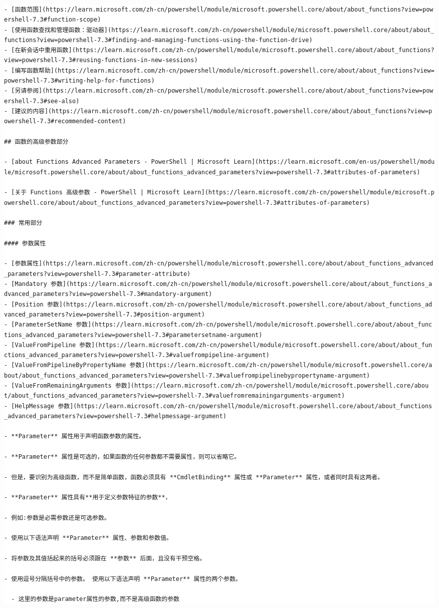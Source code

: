   ```
  - [函数范围](https://learn.microsoft.com/zh-cn/powershell/module/microsoft.powershell.core/about/about_functions?view=powershell-7.3#function-scope)
  - [使用函数查找和管理函数：驱动器](https://learn.microsoft.com/zh-cn/powershell/module/microsoft.powershell.core/about/about_functions?view=powershell-7.3#finding-and-managing-functions-using-the-function-drive)
  - [在新会话中重用函数](https://learn.microsoft.com/zh-cn/powershell/module/microsoft.powershell.core/about/about_functions?view=powershell-7.3#reusing-functions-in-new-sessions)
  - [编写函数帮助](https://learn.microsoft.com/zh-cn/powershell/module/microsoft.powershell.core/about/about_functions?view=powershell-7.3#writing-help-for-functions)
  - [另请参阅](https://learn.microsoft.com/zh-cn/powershell/module/microsoft.powershell.core/about/about_functions?view=powershell-7.3#see-also)
  - [建议的内容](https://learn.microsoft.com/zh-cn/powershell/module/microsoft.powershell.core/about/about_functions?view=powershell-7.3#recommended-content)

## 函数的高级参数部分

- [about Functions Advanced Parameters - PowerShell | Microsoft Learn](https://learn.microsoft.com/en-us/powershell/module/microsoft.powershell.core/about/about_functions_advanced_parameters?view=powershell-7.3#attributes-of-parameters)

- [关于 Functions 高级参数 - PowerShell | Microsoft Learn](https://learn.microsoft.com/zh-cn/powershell/module/microsoft.powershell.core/about/about_functions_advanced_parameters?view=powershell-7.3#attributes-of-parameters)

### 常用部分

#### 参数属性

- [参数属性](https://learn.microsoft.com/zh-cn/powershell/module/microsoft.powershell.core/about/about_functions_advanced_parameters?view=powershell-7.3#parameter-attribute)
  - [Mandatory 参数](https://learn.microsoft.com/zh-cn/powershell/module/microsoft.powershell.core/about/about_functions_advanced_parameters?view=powershell-7.3#mandatory-argument)
  - [Position 参数](https://learn.microsoft.com/zh-cn/powershell/module/microsoft.powershell.core/about/about_functions_advanced_parameters?view=powershell-7.3#position-argument)
  - [ParameterSetName 参数](https://learn.microsoft.com/zh-cn/powershell/module/microsoft.powershell.core/about/about_functions_advanced_parameters?view=powershell-7.3#parametersetname-argument)
  - [ValueFromPipeline 参数](https://learn.microsoft.com/zh-cn/powershell/module/microsoft.powershell.core/about/about_functions_advanced_parameters?view=powershell-7.3#valuefrompipeline-argument)
  - [ValueFromPipelineByPropertyName 参数](https://learn.microsoft.com/zh-cn/powershell/module/microsoft.powershell.core/about/about_functions_advanced_parameters?view=powershell-7.3#valuefrompipelinebypropertyname-argument)
  - [ValueFromRemainingArguments 参数](https://learn.microsoft.com/zh-cn/powershell/module/microsoft.powershell.core/about/about_functions_advanced_parameters?view=powershell-7.3#valuefromremainingarguments-argument)
  - [HelpMessage 参数](https://learn.microsoft.com/zh-cn/powershell/module/microsoft.powershell.core/about/about_functions_advanced_parameters?view=powershell-7.3#helpmessage-argument)

- **Parameter** 属性用于声明函数参数的属性。

- **Parameter** 属性是可选的，如果函数的任何参数都不需要属性，则可以省略它。 

  - 但是，要识别为高级函数，而不是简单函数，函数必须具有 **CmdletBinding** 属性或 **Parameter** 属性，或者同时具有这两者。

- **Parameter** 属性具有**用于定义参数特征的参数**，

  - 例如:参数是必需参数还是可选参数。

- 使用以下语法声明 **Parameter** 属性、参数和参数值。 

  - 将参数及其值括起来的括号必须跟在 **参数** 后面，且没有干预空格。

  - 使用逗号分隔括号中的参数。 使用以下语法声明 **Parameter** 属性的两个参数。

    - 这里的参数是parameter属性的参数,而不是高级函数的参数
  ```